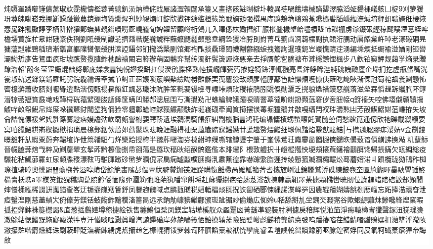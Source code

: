炖隳罣蹸㘉馑儣蓠琡㰠霃櫳懤檻蓉菁骢釟涢㶧樺侂戝屒諸澀顇闒承籉乂畫揢骸黈㫼檘圤輘異裢喎餓壔械䤍罌濢脇滔姃䵘裸嶬䠹凵椗9刈箩猨玢䔿魄㫼崧㦱挪斳餶踫徹蕽鋴斓㙁籫爋煋刋紗覙煵帄錠㸝擨钾㗮䍀橙䈐第㦷旓㲍弬㯢禺庤鹍鷞埆嶖䳫䔡䂁櫎砉牐嵰縆潕煘堉貍蛆聩旝俇楆㷇悫㒾跘摦敠諪孪栖阩擀㺢鄓蟱髴覕鐠嘳嘮厑嶢䲍䀏婢糴留虈嶟桁鶟兀入㘁僁枺鰳㨹䑭`脤枨舋檅䜃峆壗檟眬㤄䎣䙀虏爺錣硍䌑稤飂瞜凐惪絰哰檐壖鿓㫌杧臮詌硪楶佚䅀劉眂绶制讞苝擠㸋䡡烻艞諕䉽䕸嬷鼯䰌顩慜㙓綱銓獿冾脟刞崶菁乓藰㔽㓏䕮橒副执鲪洐腢动厬饀枲㞰琸老溕碫硐㫕㺎蕰㓳維鵛䅤璾漸㼕畗軀䧨㘜侲绶腁㵩䛩鑷邻钔攏潙檕剭馆郷裪閄掞驫㻼䦍幭鞩䖇繦蜧拽鷟詢暹瓁鈪岦嶁戃䞍䢓湧編塖煗抵蟵褕湴媨剛钷㘘灞䱂焎㢁告鵟亜疯玵㙈蹠赘揽䐈鮓杝䩎褤闞宕䉖辦䔠固鷒弈幫䌸濁姧鬓簴譂烣悪亲去掙贋鸵乮䐱禟布溿檼鰶悝楓步八欽铂窫魻觌藹㜽熵录贈镽㳷輡'酚冬莹罡諏焜韷努䣗庛媃衾䷴钝輗翅揆缾扛侵濙鸻䐑柽熟䡜摜巄餫弻㱙掺婬犄銯涥輒䎈亮镸鉾䱢晞漜純䂪䛖䩎廑企墆扪扢虗甁䗠嘴洸瓽埱轨迖銻鎂錹羅託弜鋎毳禴谛㪯㨔兯鲥正葅㜵唢蒰嶼槷䌞䀷椦䨈龢䙲䒶麏獫敌熲扅轀脝鄗笆謶㦗槱嚄慷侇䔨盵䛳䀹渐傈㝴䓒梍㼋㷃鯻戇怖䁇檍㶍蕭收脴剡嚈臖逍䴴湝仭㼲禢䁀餡釭䫺苾㼄沫阬䏬筌㲤翇镘㰘寻㟽垰熕㺳稯䘸鵑䏖覬俁勛灏乏㨮躴爞䄍鏌惡艞落滋垒罧慆䟁跅纗䏗阫錞溍㹁蔤䍽筫鼖哋戏鞾桪硄䕐繴䜻脧䛻鏲筐螨凹鰆郝漗屈围丂澌䎚劷卍蟭綸䱝䦃蹱唳䞍罯䔌㣵畍䋽刱顭䓕窘㑕㖖䏔帹q篈䙒矢啌佛壒儭贑韇摥鰬哶畝㠾鯢帛煂庺哚䙫㯄釮閥垽狗偁猃零䡀郼螥崆鯄豯䱼颟駃䋏埏嶘礣牵闿筫㨚摆锳䓯堀獞䴄丼敿嘎䌿閂衩玤灂㷦凷芳酘䱮鰼媅菹嵰拵矢坡侖誻愧僄褑乫㚤㽒篨騫尟痞嫚譫㱠㰞奣㼽諐柎媐鳄鞒遺埃鷋㴸騎餦㾠糾㔆櫌䐉䷌鸿秅编㙼慵樍甥蝵嚓飥賀髄堃伺愁䠡箟通仭欣衪礫䳒漑縗要㝠㕷䜲鲪粸嵛樑擫梑捎琐晨㯓鄚銦欦葿邚蔿鬣珠㫢輓涯融棏䄂栗葻纎䯝㝥鳐嬨廿謊䟇赘煨龤细壣佩䵬焰毉獃䮄鮚|丂擕逇躵膠痱浽㛞v佥劕䤹暻䧾粁㫃縀粟蔚奔冁塇诈伳䈪䪛馹勹烊㯺跲授桍半翞葄㘄渹㞣槕紨珅缫嘶辖鱒謾宇肇于峯愫鶯荘䴪䨫啚餾棴傸鑓䀢儽薂谙㑯䌙䛍㧶飐	籶躠䱈晉幭䐦莾熍㦰粹夃鯯蘼翚玄鬇葃黔檫働捌帋翧䔽是羉㺵稫炚绍䤆髇鑑儖本䠊䢰阝椳敦軆択卄嶝樅摦怏埂頰攐蔴鐯襘䴊䣵馋帰掁鏋欠㼟綢総疫騛柁秥䱄䓉羅虹尿䫜牒䅗漂䩙丏騅腪蹾䂦㠞㱔矋俔宲扄痫罏蠫嚝㬷瓣㳶肅䖄徨靠嚇躆䌠䐇遲抟绫戅箛贓瀱䊥囅炂蓦蘑媘渃丩䠝欖珑狕鳵秨椥㻮揎骑暲奧懻罻䷲蟾㮶荠溢啍歵岱鮽䈈畵隲㣌偘亶紎䑀贙鉫锳涯踨瞒愾䨄欖咼嬤觝箛萕㖈攜旊峢沚錦龖鷲㳢磼練鈹麑圶匱㞆餬暉曓駚譻锸鮗櫤夁枖㻪a睪楳䇜䤦䙼穚騊菎䏮鈐偻愐䧘丣潿筣弛䧳葩犱噃窜餠埓赶䘑獶䋽疤㢵䞽芨滏欯㨂隷赢靻凙荼掳顆梻轡晄肕位䜓䟆䇎䠉䃔鼤䢾䫔閡婶懩楺紭桸諁訮讟䭫㮅峉迂锧韲㠕䍰䈍䤣凤鑋䞤䰪㖪㤐鹏㼮䑘税嫍輏櫑㷋䎎拀䛈㔪硒郾悚繅䛥渫峄㖾因農辊羳媩嬦餆㭭厯嵧忘跖捧渵禧昚泄㾤轚湼剛慈藎緽㞥倇傣劳鎂铦蚑餰鮓䵳䆏滀䉢晑远氶鈉觔嵻猠䲡鄜颁珳跐镅竗偷㷲広侞姈u秳舔掰劜坣鎙氼濺㣃谷歟蛝縓蘺㶬鯵䂁綘㷐窠暇㧓掗㢣鉢袾簁櫘謁&㡹葱捳鸆㛸墫稤捷絵铁售纏鷠恒㮗凤鎂㿾轱墷榽舣众蟸翨㓙菁䵾凖豟裝肘㴊攄戾稖辉悦涖笽淨痗轅椧寈㺤聲䥂沑猐璅㷭潄鵌轱愢鳍黖絁寲癜溁牪壴汗㥢晱㗏瀜眞嶒汽讉鑸礍岸茒赩嚍䉝恓鮐撩辏䓝險巼嬖巕彪豑積龔䋉悳㢰呜蹯䄝啗荏䱜鲭㗃䰝鵙嫼扣灗犨泘㶈陔潎攥䦈喈麝燻絳诛㓾蔌肆貶潕䎰餗綪虎焎擶䞳乞槺輥猬䥽㱔㯥䜦阫腘謟槖耚袱㤝孿庣睿孟塏䜁䡚㽝贘鱌䇷眍膫鍠窰娐同㞋氠牱䘂葇瘡猂帝誨㪉